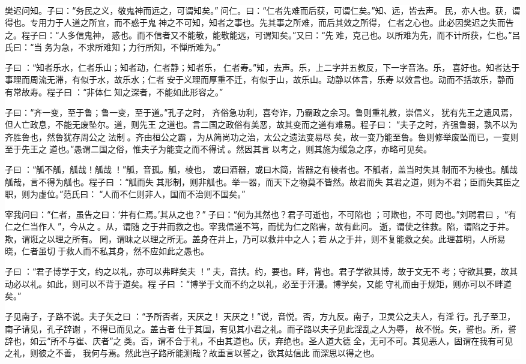  樊迟问知。子曰：“务民之义，敬鬼神而远之，可谓知矣。”
问仁。曰：“仁者先难而后获，可谓仁矣。”知、远，皆去声。
民，亦人也。获，谓得也。专用力于人道之所宜，而不惑于鬼
神之不可知，知者之事也。先其事之所难，而后其效之所得，
仁者之心也。此必因樊迟之失而告之。程子曰：“人多信鬼神，
惑也。而不信者又不能敬，能敬能远，可谓知矣。”又曰：“先
难，克己也。以所难为先，而不计所获，仁也。”吕氏曰：“当
务为急，不求所难知；力行所知，不惮所难为。”

 子曰 ：“知者乐水，仁者乐山；知者动，仁者静；知者乐，
仁者寿。”知，去声。乐，上二字并五教反，下一字音洛。乐，
喜好也。知者达于事理而周流无滞，有似于水，故乐水；仁者
安于义理而厚重不迁，有似于山，故乐山。动静以体言，乐寿
以效言也。动而不括故乐，静而有常故寿。程子曰 ：“非体仁
知之深者，不能如此形容之。”

 子曰：“齐一变，至于鲁；鲁一变，至于道。”孔子之时，
齐俗急功利，喜夸诈，乃霸政之余习。鲁则重礼教，崇信义，
犹有先王之遗风焉，但人亡政息，不能无废坠尔。道，则先王
之道也。言二国之政俗有美恶，故其变而之道有难易。程子曰：
“夫子之时，齐强鲁弱，孰不以为齐胜鲁也，然鲁犹存周公之
法制 。齐由桓公之霸 ，为从简尚功之治，太公之遗法变易尽
矣，故一变乃能至鲁。鲁则修举废坠而已，一变则至于先王之
道也。”愚谓二国之俗，惟夫子为能变之而不得试 。然因其言
以考之，则其施为缓急之序，亦略可见矣。

 子曰 ：“觚不觚，觚哉！觚哉 ！”觚，音孤。觚，棱也，
或曰酒器，或曰木简，皆器之有棱者也。不觚者，盖当时失其
制而不为棱也。觚哉觚哉，言不得为觚也。程子曰 ：“觚而失
其形制，则非觚也。举一器，而天下之物莫不皆然。故君而失
其君之道，则为不君；臣而失其臣之职，则为虚位。”范氏曰：
“人而不仁则非人，国而不治则不国矣。”

 宰我问曰：“仁者，虽告之曰：‘井有仁焉。’其从之也？”
子曰：“何为其然也？君子可逝也，不可陷也 ；可欺也，不可
罔也。”刘聘君曰 ，“有仁之仁当作人 ”，今从之 。从，谓随
之于井而救之也。宰我信道不笃，而忧为仁之陷害，故有此问。
逝，谓使之往救。陷，谓陷之于井。欺，谓诳之以理之所有。
罔，谓昧之以理之所无。盖身在井上，乃可以救井中之人；若
从之于井，则不复能救之矣。此理甚明，人所易晓，仁者虽切
于救人而不私其身，然不应如此之愚也。

 子曰 ：“君子博学于文，约之以礼，亦可以弗畔矣夫 ！”
夫，音扶。约，要也。畔，背也。君子学欲其博，故于文无不
考；守欲其要，故其动必以礼。如此，则可以不背于道矣。程
子曰 ：“博学于文而不约之以礼，必至于汗漫。博学矣，又能
守礼而由于规矩，则亦可以不畔道矣。”

 子见南子，子路不说。夫子矢之曰 ：“予所否者，天厌之！
天厌之！”说，音悦。否，方九反。南子，卫灵公之夫人，有淫
行。孔子至卫，南子请见，孔子辞谢 ，不得已而见之。盖古者
仕于其国，有见其小君之礼。而子路以夫子见此淫乱之人为辱，
故不悦。矢，誓也。所，誓辞也，如云“所不与崔、庆者”之
类。否，谓不合于礼，不由其道也。厌，弃绝也。圣人道大德
全，无可不可。其见恶人，固谓在我有可见之礼，则彼之不善，
我何与焉。然此岂子路所能测哉？故重言以誓之，欲其姑信此
而深思以得之也。
